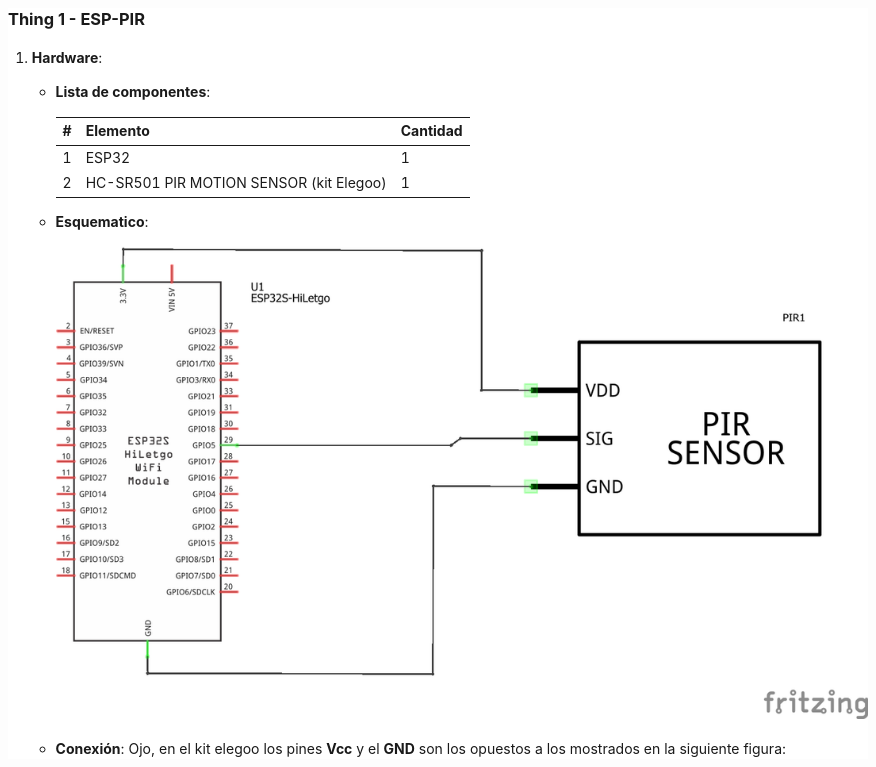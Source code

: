 ### Thing 1 - ESP-PIR 

1. **Hardware**:
   
   * **Lista de componentes**:
   
     |#|Elemento|Cantidad|
     |--|--|--|
     |1|ESP32|1|
     |2|HC-SR501 PIR MOTION SENSOR (kit Elegoo)|1|

   * **Esquematico**:

     ![ESP32-sch](ESP32-PIR_sch.png)

   * **Conexión**: Ojo, en el kit elegoo los pines **Vcc** y el **GND** son los opuestos a los mostrados en la siguiente figura:
     